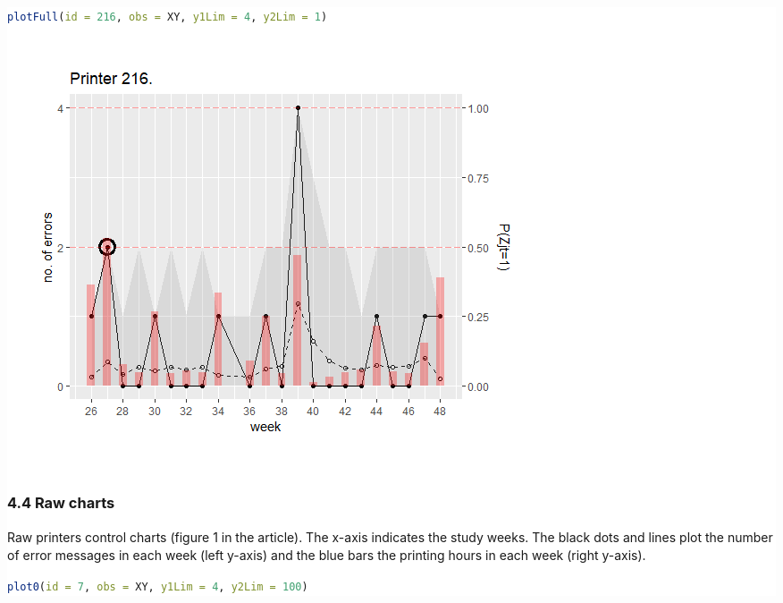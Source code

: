 ``` r
plotFull(id = 216, obs = XY, y1Lim = 4, y2Lim = 1)
```

![](02ModelResults_files/figure-gfm/fullPlot-4.png)

### 4.4 Raw charts

Raw printers control charts (figure 1 in the article). The x-axis
indicates the study weeks. The black dots and lines plot the number of
error messages in each week (left y-axis) and the blue bars the printing
hours in each week (right y-axis).

``` r
plot0(id = 7, obs = XY, y1Lim = 4, y2Lim = 100)
```
